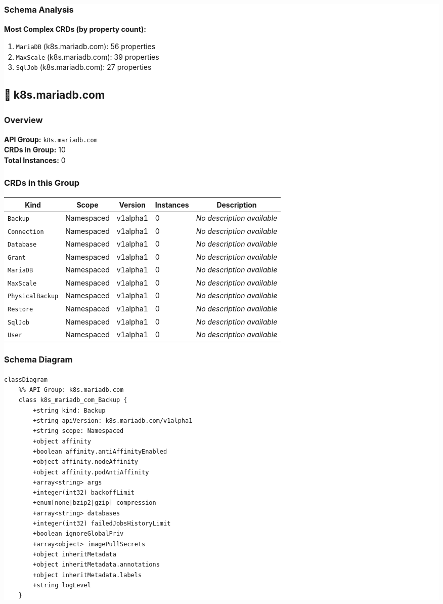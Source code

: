 ### Schema Analysis

**Most Complex CRDs (by property count):**

1. `MariaDB` (k8s.mariadb.com): 56 properties
2. `MaxScale` (k8s.mariadb.com): 39 properties
3. `SqlJob` (k8s.mariadb.com): 27 properties


## 📁 k8s.mariadb.com

### Overview

**API Group:** `k8s.mariadb.com`  
**CRDs in Group:** 10  
**Total Instances:** 0

### CRDs in this Group

| Kind | Scope | Version | Instances | Description |
|------|-------|---------|-----------|-------------|
| `Backup` | Namespaced | v1alpha1 | 0 | *No description available* |
| `Connection` | Namespaced | v1alpha1 | 0 | *No description available* |
| `Database` | Namespaced | v1alpha1 | 0 | *No description available* |
| `Grant` | Namespaced | v1alpha1 | 0 | *No description available* |
| `MariaDB` | Namespaced | v1alpha1 | 0 | *No description available* |
| `MaxScale` | Namespaced | v1alpha1 | 0 | *No description available* |
| `PhysicalBackup` | Namespaced | v1alpha1 | 0 | *No description available* |
| `Restore` | Namespaced | v1alpha1 | 0 | *No description available* |
| `SqlJob` | Namespaced | v1alpha1 | 0 | *No description available* |
| `User` | Namespaced | v1alpha1 | 0 | *No description available* |

### Schema Diagram

```mermaid
classDiagram
    %% API Group: k8s.mariadb.com
    class k8s_mariadb_com_Backup {
        +string kind: Backup
        +string apiVersion: k8s.mariadb.com/v1alpha1
        +string scope: Namespaced
        +object affinity
        +boolean affinity.antiAffinityEnabled
        +object affinity.nodeAffinity
        +object affinity.podAntiAffinity
        +array<string> args
        +integer(int32) backoffLimit
        +enum[none|bzip2|gzip] compression
        +array<string> databases
        +integer(int32) failedJobsHistoryLimit
        +boolean ignoreGlobalPriv
        +array<object> imagePullSecrets
        +object inheritMetadata
        +object inheritMetadata.annotations
        +object inheritMetadata.labels
        +string logLevel
    }
```